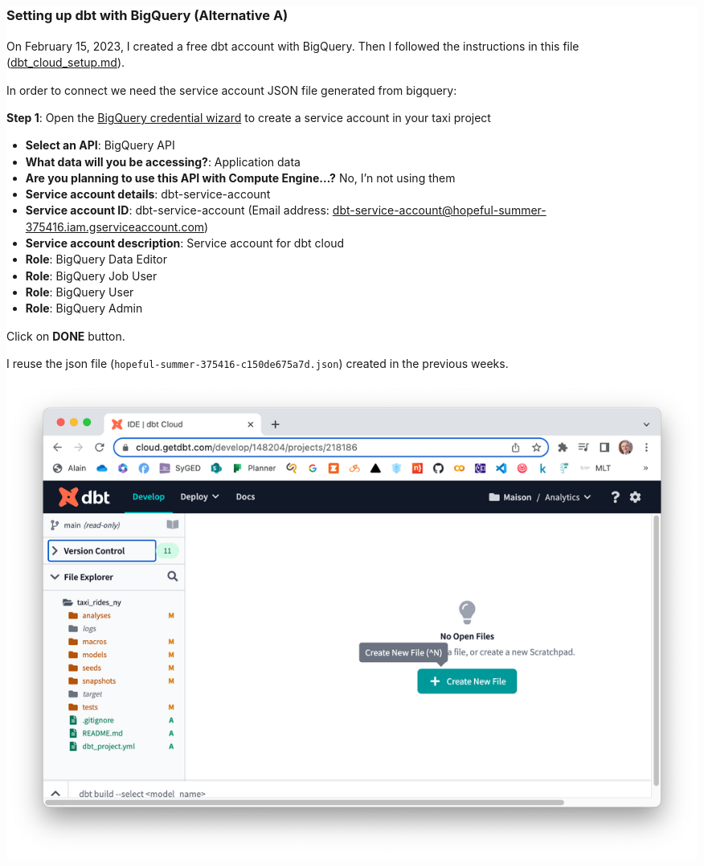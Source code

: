 ### Setting up dbt with BigQuery (Alternative A)

On February 15, 2023, I created a free dbt account with BigQuery. Then I followed the instructions in this file
([dbt_cloud_setup.md](https://github.com/DataTalksClub/data-engineering-zoomcamp/blob/main/week_4_analytics_engineering/dbt_cloud_setup.md)).

In order to connect we need the service account JSON file generated from bigquery:

**Step 1**: Open the [BigQuery credential wizard](https://console.cloud.google.com/apis/credentials/wizard) to create a
service account in your taxi project

- **Select an API**: BigQuery API
- **What data will you be accessing?**: Application data
- **Are you planning to use this API with Compute Engine…​?** No, I’n not using them
- **Service account details**: dbt-service-account
- **Service account ID**: dbt-service-account (Email address:
  <dbt-service-account@hopeful-summer-375416.iam.gserviceaccount.com>)
- **Service account description**: Service account for dbt cloud
- **Role**: BigQuery Data Editor
- **Role**: BigQuery Job User
- **Role**: BigQuery User
- **Role**: BigQuery Admin

Click on **DONE** button.

I reuse the json file (`hopeful-summer-375416-c150de675a7d.json`) created in the previous weeks.

![w4s11](dtc/w4s11.png)

